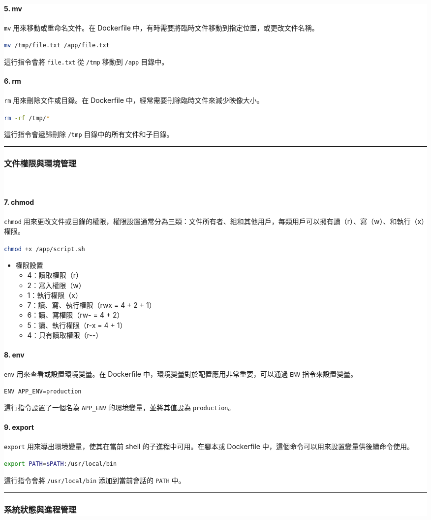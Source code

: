 #### 5. mv  
`mv` 用來移動或重命名文件。在 Dockerfile 中，有時需要將臨時文件移動到指定位置，或更改文件名稱。

```bash
mv /tmp/file.txt /app/file.txt
```
這行指令會將 `file.txt` 從 `/tmp` 移動到 `/app` 目錄中。

#### 6. rm  
`rm` 用來刪除文件或目錄。在 Dockerfile 中，經常需要刪除臨時文件來減少映像大小。

```bash
rm -rf /tmp/*
```
這行指令會遞歸刪除 `/tmp` 目錄中的所有文件和子目錄。

---

### **文件權限與環境管理**

<br>

#### 7. chmod  
`chmod` 用來更改文件或目錄的權限，權限設置通常分為三類：文件所有者、組和其他用戶，每類用戶可以擁有讀（r）、寫（w）、和執行（x）權限。

```bash
chmod +x /app/script.sh
```
- 權限設置
  - 4：讀取權限（r）
  - 2：寫入權限（w）
  - 1：執行權限（x）
  - 7：讀、寫、執行權限（rwx = 4 + 2 + 1）
  - 6：讀、寫權限（rw- = 4 + 2）
  - 5：讀、執行權限（r-x = 4 + 1）
  - 4：只有讀取權限（r--）

#### 8. env  
`env` 用來查看或設置環境變量。在 Dockerfile 中，環境變量對於配置應用非常重要，可以通過 `ENV` 指令來設置變量。

```bash
ENV APP_ENV=production
```
這行指令設置了一個名為 `APP_ENV` 的環境變量，並將其值設為 `production`。

#### 9. export  
`export` 用來導出環境變量，使其在當前 shell 的子進程中可用。在腳本或 Dockerfile 中，這個命令可以用來設置變量供後續命令使用。

```bash
export PATH=$PATH:/usr/local/bin
```
這行指令會將 `/usr/local/bin` 添加到當前會話的 `PATH` 中。

---

### **系統狀態與進程管理**
